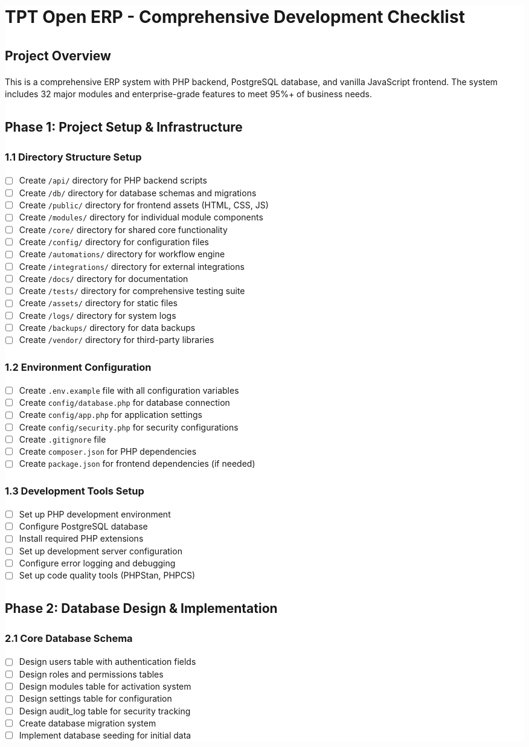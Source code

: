 # TPT Open ERP - Comprehensive Development Checklist

## Project Overview
This is a comprehensive ERP system with PHP backend, PostgreSQL database, and vanilla JavaScript frontend. The system includes 32 major modules and enterprise-grade features to meet 95%+ of business needs.

## Phase 1: Project Setup & Infrastructure

### 1.1 Directory Structure Setup
- [ ] Create `/api/` directory for PHP backend scripts
- [ ] Create `/db/` directory for database schemas and migrations
- [ ] Create `/public/` directory for frontend assets (HTML, CSS, JS)
- [ ] Create `/modules/` directory for individual module components
- [ ] Create `/core/` directory for shared core functionality
- [ ] Create `/config/` directory for configuration files
- [ ] Create `/automations/` directory for workflow engine
- [ ] Create `/integrations/` directory for external integrations
- [ ] Create `/docs/` directory for documentation
- [ ] Create `/tests/` directory for comprehensive testing suite
- [ ] Create `/assets/` directory for static files
- [ ] Create `/logs/` directory for system logs
- [ ] Create `/backups/` directory for data backups
- [ ] Create `/vendor/` directory for third-party libraries

### 1.2 Environment Configuration
- [ ] Create `.env.example` file with all configuration variables
- [ ] Create `config/database.php` for database connection
- [ ] Create `config/app.php` for application settings
- [ ] Create `config/security.php` for security configurations
- [ ] Create `.gitignore` file
- [ ] Create `composer.json` for PHP dependencies
- [ ] Create `package.json` for frontend dependencies (if needed)

### 1.3 Development Tools Setup
- [ ] Set up PHP development environment
- [ ] Configure PostgreSQL database
- [ ] Install required PHP extensions
- [ ] Set up development server configuration
- [ ] Configure error logging and debugging
- [ ] Set up code quality tools (PHPStan, PHPCS)

## Phase 2: Database Design & Implementation

### 2.1 Core Database Schema
- [ ] Design users table with authentication fields
- [ ] Design roles and permissions tables
- [ ] Design modules table for activation system
- [ ] Design settings table for configuration
- [ ] Design audit_log table for security tracking
- [ ] Create database migration system
- [ ] Implement database seeding for initial data
